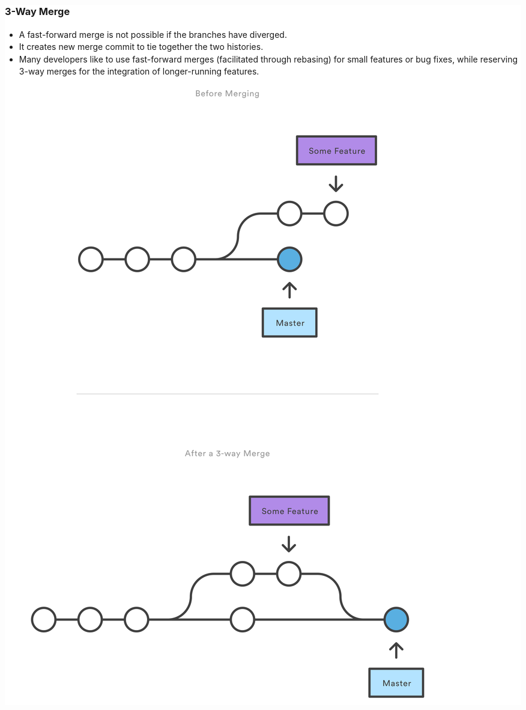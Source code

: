 ### 3-Way Merge
* A fast-forward merge is not possible if the branches have diverged.
* It creates new merge commit to tie together the two histories.
* Many developers like to use fast-forward merges (facilitated through rebasing) for small features or bug fixes, while reserving 3-way merges for the integration of longer-running features.

![3-Way Merge](./git-3way-merge.svg)
